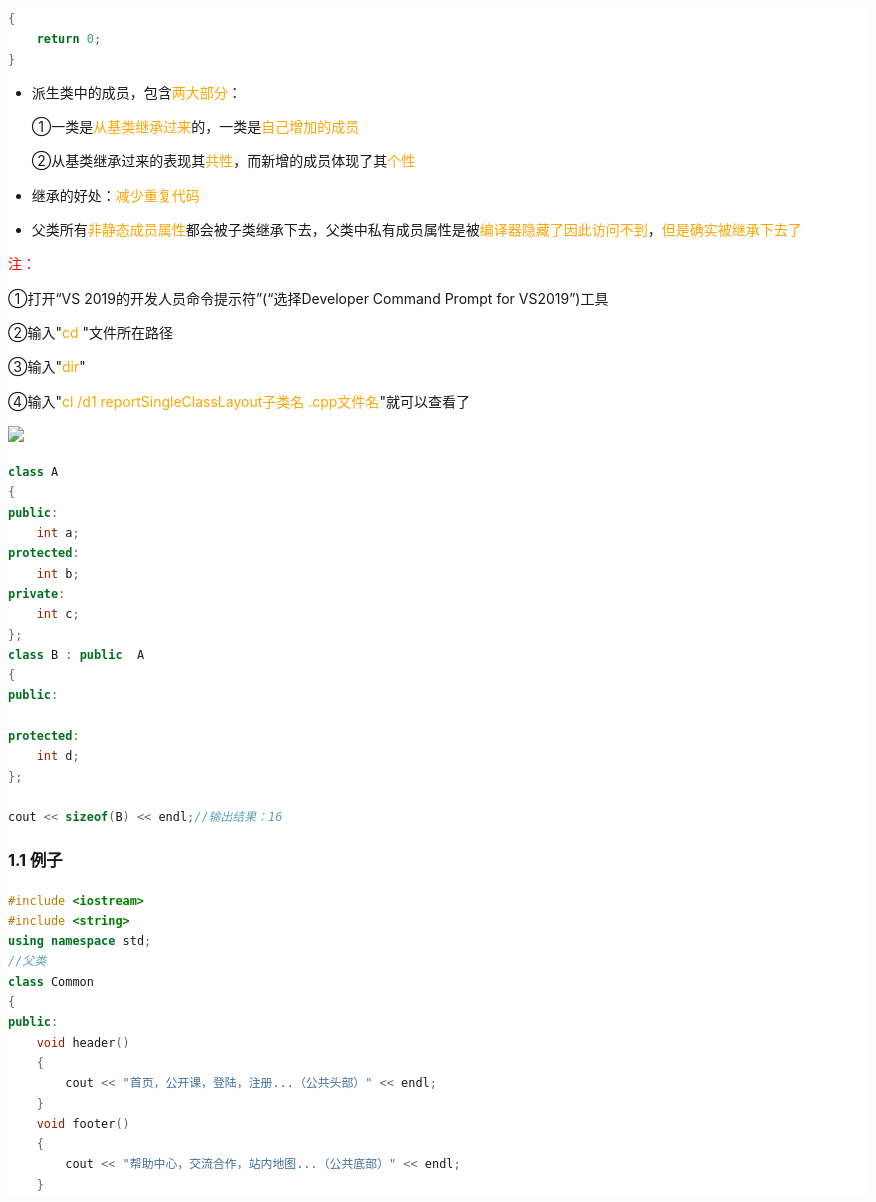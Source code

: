 ```cpp
{
	return 0;
}
```

- 派生类中的成员，包含<font color='orange'>两大部分</font>：

  ①一类是<font color='orange'>从基类继承过来</font>的，一类是<font color='orange'>自己增加的成员</font>

  ②从基类继承过来的表现其<font color='orange'>共性</font>，而新增的成员体现了其<font color='orange'>个性</font>

- 继承的好处：<font color='orange'>减少重复代码</font>

- 父类所有<font color='orange'>非静态成员属性</font>都会被子类继承下去，父类中私有成员属性是被<font color='orange'>编译器隐藏了因此访问不到</font>，<font color='orange'>但是确实被继承下去了</font>

  

<font color='red'>注：</font>

①打开“VS 2019的开发人员命令提示符”(“选择Developer Command Prompt for VS2019”)工具

②输入"<font color='orange'>cd </font>"文件所在路径

③输入"<font color='orange'>dir</font>"

④输入"<font color='orange'>cl /d1 reportSingleClassLayout子类名 .cpp文件名</font>"就可以查看了

![](https://gitee.com/zhen-wang-yang/drawing-bed/raw/master/imge/b6PfNn.png)

```cpp
class A
{
public:
	int a;
protected:
	int b;
private:
	int c;
};
class B : public  A
{
public:
 
protected:
	int d;
};
 
cout << sizeof(B) << endl;//输出结果：16
```

### 1.1  例子

```cpp
#include <iostream>
#include <string>
using namespace std;
//父类
class Common
{
public:
	void header()
	{
		cout << "首页，公开课，登陆，注册...（公共头部）" << endl;
	}
	void footer()
	{
		cout << "帮助中心，交流合作，站内地图...（公共底部）" << endl;
	}
```